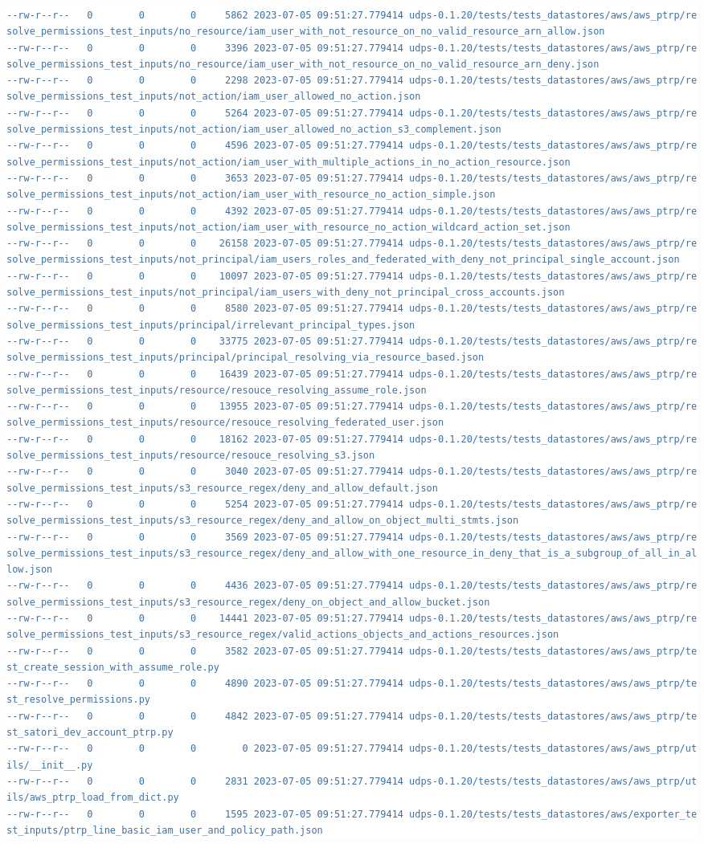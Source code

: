 ```diff
--rw-r--r--   0        0        0     5862 2023-07-05 09:51:27.779414 udps-0.1.20/tests/tests_datastores/aws/aws_ptrp/resolve_permissions_test_inputs/no_resource/iam_user_with_not_resource_on_no_valid_resource_arn_allow.json
--rw-r--r--   0        0        0     3396 2023-07-05 09:51:27.779414 udps-0.1.20/tests/tests_datastores/aws/aws_ptrp/resolve_permissions_test_inputs/no_resource/iam_user_with_not_resource_on_no_valid_resource_arn_deny.json
--rw-r--r--   0        0        0     2298 2023-07-05 09:51:27.779414 udps-0.1.20/tests/tests_datastores/aws/aws_ptrp/resolve_permissions_test_inputs/not_action/iam_user_allowed_no_action.json
--rw-r--r--   0        0        0     5264 2023-07-05 09:51:27.779414 udps-0.1.20/tests/tests_datastores/aws/aws_ptrp/resolve_permissions_test_inputs/not_action/iam_user_allowed_no_action_s3_complement.json
--rw-r--r--   0        0        0     4596 2023-07-05 09:51:27.779414 udps-0.1.20/tests/tests_datastores/aws/aws_ptrp/resolve_permissions_test_inputs/not_action/iam_user_with_multiple_actions_in_no_action_resource.json
--rw-r--r--   0        0        0     3653 2023-07-05 09:51:27.779414 udps-0.1.20/tests/tests_datastores/aws/aws_ptrp/resolve_permissions_test_inputs/not_action/iam_user_with_resource_no_action_simple.json
--rw-r--r--   0        0        0     4392 2023-07-05 09:51:27.779414 udps-0.1.20/tests/tests_datastores/aws/aws_ptrp/resolve_permissions_test_inputs/not_action/iam_user_with_resource_no_action_wildcard_action_set.json
--rw-r--r--   0        0        0    26158 2023-07-05 09:51:27.779414 udps-0.1.20/tests/tests_datastores/aws/aws_ptrp/resolve_permissions_test_inputs/not_principal/iam_users_roles_and_federated_with_deny_not_principal_single_account.json
--rw-r--r--   0        0        0    10097 2023-07-05 09:51:27.779414 udps-0.1.20/tests/tests_datastores/aws/aws_ptrp/resolve_permissions_test_inputs/not_principal/iam_users_with_deny_not_principal_cross_accounts.json
--rw-r--r--   0        0        0     8580 2023-07-05 09:51:27.779414 udps-0.1.20/tests/tests_datastores/aws/aws_ptrp/resolve_permissions_test_inputs/principal/irrelevant_principal_types.json
--rw-r--r--   0        0        0    33775 2023-07-05 09:51:27.779414 udps-0.1.20/tests/tests_datastores/aws/aws_ptrp/resolve_permissions_test_inputs/principal/principal_resolving_via_resource_based.json
--rw-r--r--   0        0        0    16439 2023-07-05 09:51:27.779414 udps-0.1.20/tests/tests_datastores/aws/aws_ptrp/resolve_permissions_test_inputs/resource/resouce_resolving_assume_role.json
--rw-r--r--   0        0        0    13955 2023-07-05 09:51:27.779414 udps-0.1.20/tests/tests_datastores/aws/aws_ptrp/resolve_permissions_test_inputs/resource/resouce_resolving_federated_user.json
--rw-r--r--   0        0        0    18162 2023-07-05 09:51:27.779414 udps-0.1.20/tests/tests_datastores/aws/aws_ptrp/resolve_permissions_test_inputs/resource/resouce_resolving_s3.json
--rw-r--r--   0        0        0     3040 2023-07-05 09:51:27.779414 udps-0.1.20/tests/tests_datastores/aws/aws_ptrp/resolve_permissions_test_inputs/s3_resource_regex/deny_and_allow_default.json
--rw-r--r--   0        0        0     5254 2023-07-05 09:51:27.779414 udps-0.1.20/tests/tests_datastores/aws/aws_ptrp/resolve_permissions_test_inputs/s3_resource_regex/deny_and_allow_on_object_multi_stmts.json
--rw-r--r--   0        0        0     3569 2023-07-05 09:51:27.779414 udps-0.1.20/tests/tests_datastores/aws/aws_ptrp/resolve_permissions_test_inputs/s3_resource_regex/deny_and_allow_with_one_resource_in_deny_that_is_a_subgroup_of_all_in_allow.json
--rw-r--r--   0        0        0     4436 2023-07-05 09:51:27.779414 udps-0.1.20/tests/tests_datastores/aws/aws_ptrp/resolve_permissions_test_inputs/s3_resource_regex/deny_on_object_and_allow_bucket.json
--rw-r--r--   0        0        0    14441 2023-07-05 09:51:27.779414 udps-0.1.20/tests/tests_datastores/aws/aws_ptrp/resolve_permissions_test_inputs/s3_resource_regex/valid_actions_objects_and_actions_resources.json
--rw-r--r--   0        0        0     3582 2023-07-05 09:51:27.779414 udps-0.1.20/tests/tests_datastores/aws/aws_ptrp/test_create_session_with_assume_role.py
--rw-r--r--   0        0        0     4890 2023-07-05 09:51:27.779414 udps-0.1.20/tests/tests_datastores/aws/aws_ptrp/test_resolve_permissions.py
--rw-r--r--   0        0        0     4842 2023-07-05 09:51:27.779414 udps-0.1.20/tests/tests_datastores/aws/aws_ptrp/test_satori_dev_account_ptrp.py
--rw-r--r--   0        0        0        0 2023-07-05 09:51:27.779414 udps-0.1.20/tests/tests_datastores/aws/aws_ptrp/utils/__init__.py
--rw-r--r--   0        0        0     2831 2023-07-05 09:51:27.779414 udps-0.1.20/tests/tests_datastores/aws/aws_ptrp/utils/aws_ptrp_load_from_dict.py
--rw-r--r--   0        0        0     1595 2023-07-05 09:51:27.779414 udps-0.1.20/tests/tests_datastores/aws/exporter_test_inputs/ptrp_line_basic_iam_user_and_policy_path.json
```